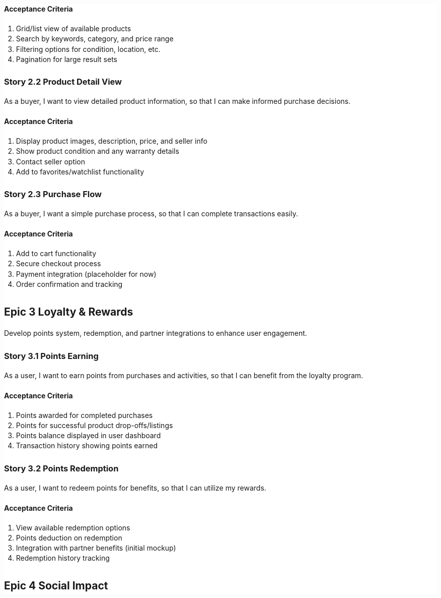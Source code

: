 #### Acceptance Criteria
1. Grid/list view of available products
2. Search by keywords, category, and price range
3. Filtering options for condition, location, etc.
4. Pagination for large result sets

### Story 2.2 Product Detail View
As a buyer, I want to view detailed product information, so that I can make informed purchase decisions.

#### Acceptance Criteria
1. Display product images, description, price, and seller info
2. Show product condition and any warranty details
3. Contact seller option
4. Add to favorites/watchlist functionality

### Story 2.3 Purchase Flow
As a buyer, I want a simple purchase process, so that I can complete transactions easily.

#### Acceptance Criteria
1. Add to cart functionality
2. Secure checkout process
3. Payment integration (placeholder for now)
4. Order confirmation and tracking

## Epic 3 Loyalty & Rewards

Develop points system, redemption, and partner integrations to enhance user engagement.

### Story 3.1 Points Earning
As a user, I want to earn points from purchases and activities, so that I can benefit from the loyalty program.

#### Acceptance Criteria
1. Points awarded for completed purchases
2. Points for successful product drop-offs/listings
3. Points balance displayed in user dashboard
4. Transaction history showing points earned

### Story 3.2 Points Redemption
As a user, I want to redeem points for benefits, so that I can utilize my rewards.

#### Acceptance Criteria
1. View available redemption options
2. Points deduction on redemption
3. Integration with partner benefits (initial mockup)
4. Redemption history tracking

## Epic 4 Social Impact
